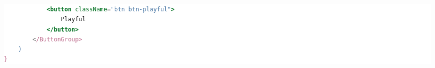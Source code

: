 ```jsx
            <button className="btn btn-playful">
                Playful
            </button>
        </ButtonGroup>
    )
}
```

